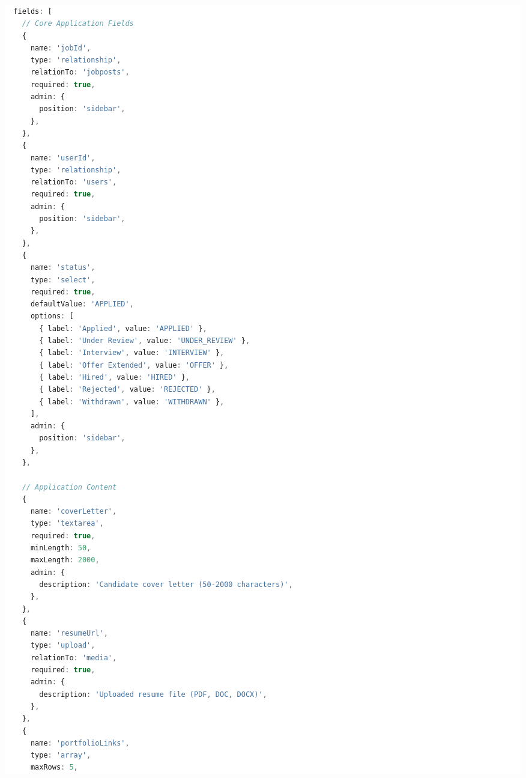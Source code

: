 ```typescript
  fields: [
    // Core Application Fields
    {
      name: 'jobId',
      type: 'relationship',
      relationTo: 'jobposts',
      required: true,
      admin: {
        position: 'sidebar',
      },
    },
    {
      name: 'userId',
      type: 'relationship',
      relationTo: 'users',
      required: true,
      admin: {
        position: 'sidebar',
      },
    },
    {
      name: 'status',
      type: 'select',
      required: true,
      defaultValue: 'APPLIED',
      options: [
        { label: 'Applied', value: 'APPLIED' },
        { label: 'Under Review', value: 'UNDER_REVIEW' },
        { label: 'Interview', value: 'INTERVIEW' },
        { label: 'Offer Extended', value: 'OFFER' },
        { label: 'Hired', value: 'HIRED' },
        { label: 'Rejected', value: 'REJECTED' },
        { label: 'Withdrawn', value: 'WITHDRAWN' },
      ],
      admin: {
        position: 'sidebar',
      },
    },
    
    // Application Content
    {
      name: 'coverLetter',
      type: 'textarea',
      required: true,
      minLength: 50,
      maxLength: 2000,
      admin: {
        description: 'Candidate cover letter (50-2000 characters)',
      },
    },
    {
      name: 'resumeUrl',
      type: 'upload',
      relationTo: 'media',
      required: true,
      admin: {
        description: 'Uploaded resume file (PDF, DOC, DOCX)',
      },
    },
    {
      name: 'portfolioLinks',
      type: 'array',
      maxRows: 5,
```